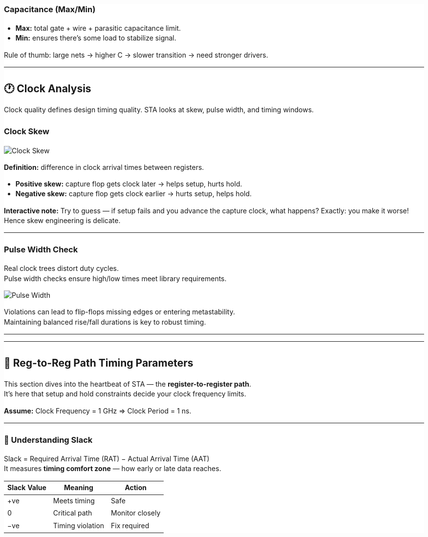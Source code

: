 
### Capacitance (Max/Min)
- **Max:** total gate + wire + parasitic capacitance limit.  
- **Min:** ensures there’s some load to stabilize signal.

Rule of thumb: large nets → higher C → slower transition → need stronger drivers.

---

## 🕐 Clock Analysis
Clock quality defines design timing quality. STA looks at skew, pulse width, and timing windows.

### Clock Skew
![Clock Skew](https://user-images.githubusercontent.com/62461290/190468861-b79cae1c-5f51-4728-aa3b-ca8b91b99b0d.png)

**Definition:** difference in clock arrival times between registers.

- **Positive skew:** capture flop gets clock later → helps setup, hurts hold.  
- **Negative skew:** capture flop gets clock earlier → hurts setup, helps hold.

**Interactive note:** Try to guess — if setup fails and you advance the capture clock, what happens? Exactly: you make it worse! Hence skew engineering is delicate.

---

### Pulse Width Check
Real clock trees distort duty cycles.  
Pulse width checks ensure high/low times meet library requirements.

![Pulse Width](https://user-images.githubusercontent.com/62461290/190469402-ff5fc3a0-d3fa-4979-976e-40db0b754897.png)

Violations can lead to flip-flops missing edges or entering metastability.  
Maintaining balanced rise/fall durations is key to robust timing.

---

---

## 🎯 Reg-to-Reg Path Timing Parameters
This section dives into the heartbeat of STA — the **register-to-register path**.  
It’s here that setup and hold constraints decide your clock frequency limits.

**Assume:** Clock Frequency = 1 GHz ⇒ Clock Period = 1 ns.

---

### 🧩 Understanding Slack
Slack = Required Arrival Time (RAT) − Actual Arrival Time (AAT)  
It measures **timing comfort zone** — how early or late data reaches.

| Slack Value | Meaning | Action |
|--------------|----------|--------|
| +ve | Meets timing | Safe |
| 0 | Critical path | Monitor closely |
| −ve | Timing violation | Fix required |
